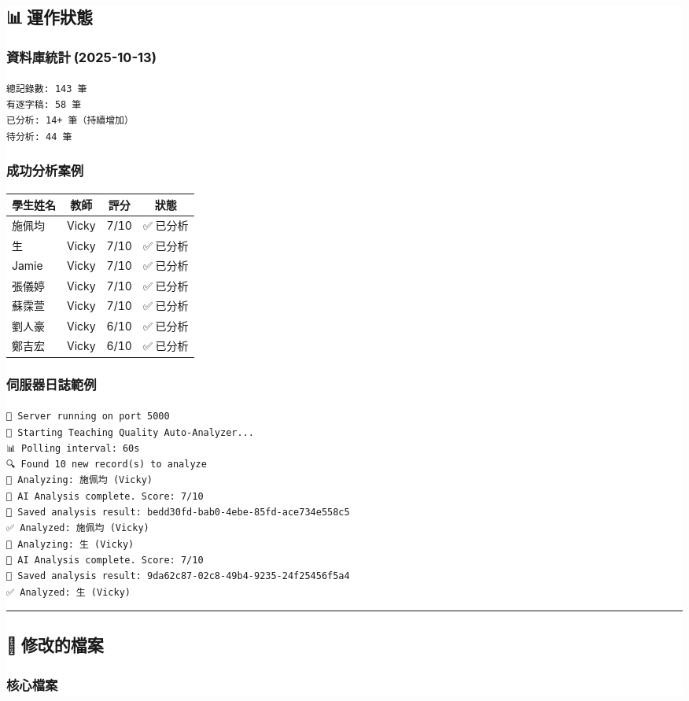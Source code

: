 
## 📊 運作狀態

### 資料庫統計 (2025-10-13)

```
總記錄數: 143 筆
有逐字稿: 58 筆
已分析: 14+ 筆（持續增加）
待分析: 44 筆
```

### 成功分析案例

| 學生姓名 | 教師 | 評分 | 狀態 |
|---------|------|------|------|
| 施佩均 | Vicky | 7/10 | ✅ 已分析 |
| 生 | Vicky | 7/10 | ✅ 已分析 |
| Jamie | Vicky | 7/10 | ✅ 已分析 |
| 張儀婷 | Vicky | 7/10 | ✅ 已分析 |
| 蘇霂萱 | Vicky | 7/10 | ✅ 已分析 |
| 劉人豪 | Vicky | 6/10 | ✅ 已分析 |
| 鄭吉宏 | Vicky | 6/10 | ✅ 已分析 |

### 伺服器日誌範例

```
🚀 Server running on port 5000
🤖 Starting Teaching Quality Auto-Analyzer...
📊 Polling interval: 60s
🔍 Found 10 new record(s) to analyze
🤖 Analyzing: 施佩均 (Vicky)
📝 AI Analysis complete. Score: 7/10
💾 Saved analysis result: bedd30fd-bab0-4ebe-85fd-ace734e558c5
✅ Analyzed: 施佩均 (Vicky)
🤖 Analyzing: 生 (Vicky)
📝 AI Analysis complete. Score: 7/10
💾 Saved analysis result: 9da62c87-02c8-49b4-9235-24f25456f5a4
✅ Analyzed: 生 (Vicky)
```

---

## 📂 修改的檔案

### 核心檔案
